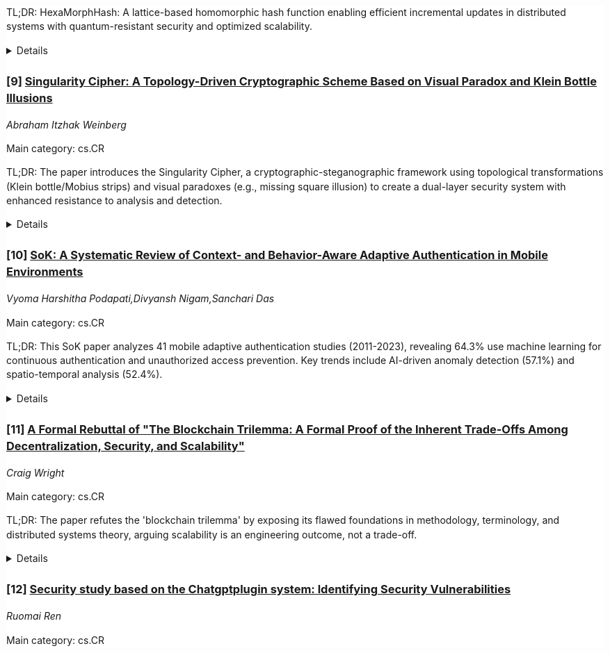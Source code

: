 TL;DR: HexaMorphHash: A lattice-based homomorphic hash function enabling efficient incremental updates in distributed systems with quantum-resistant security and optimized scalability.


<details><summary>Details</summary></details>


### [9] [Singularity Cipher: A Topology-Driven Cryptographic Scheme Based on Visual Paradox and Klein Bottle Illusions](https://arxiv.org/abs/2507.21097)
*Abraham Itzhak Weinberg*

Main category: cs.CR

TL;DR: The paper introduces the Singularity Cipher, a cryptographic-steganographic framework using topological transformations (Klein bottle/Mobius strips) and visual paradoxes (e.g., missing square illusion) to create a dual-layer security system with enhanced resistance to analysis and detection.


<details><summary>Details</summary></details>


### [10] [SoK: A Systematic Review of Context- and Behavior-Aware Adaptive Authentication in Mobile Environments](https://arxiv.org/abs/2507.21101)
*Vyoma Harshitha Podapati,Divyansh Nigam,Sanchari Das*

Main category: cs.CR

TL;DR: This SoK paper analyzes 41 mobile adaptive authentication studies (2011-2023), revealing 64.3% use machine learning for continuous authentication and unauthorized access prevention. Key trends include AI-driven anomaly detection (57.1%) and spatio-temporal analysis (52.4%).


<details><summary>Details</summary></details>


### [11] [A Formal Rebuttal of "The Blockchain Trilemma: A Formal Proof of the Inherent Trade-Offs Among Decentralization, Security, and Scalability"](https://arxiv.org/abs/2507.21111)
*Craig Wright*

Main category: cs.CR

TL;DR: The paper refutes the 'blockchain trilemma' by exposing its flawed foundations in methodology, terminology, and distributed systems theory, arguing scalability is an engineering outcome, not a trade-off.


<details><summary>Details</summary></details>


### [12] [Security study based on the Chatgptplugin system: ldentifying Security Vulnerabilities](https://arxiv.org/abs/2507.21128)
*Ruomai Ren*

Main category: cs.CR
